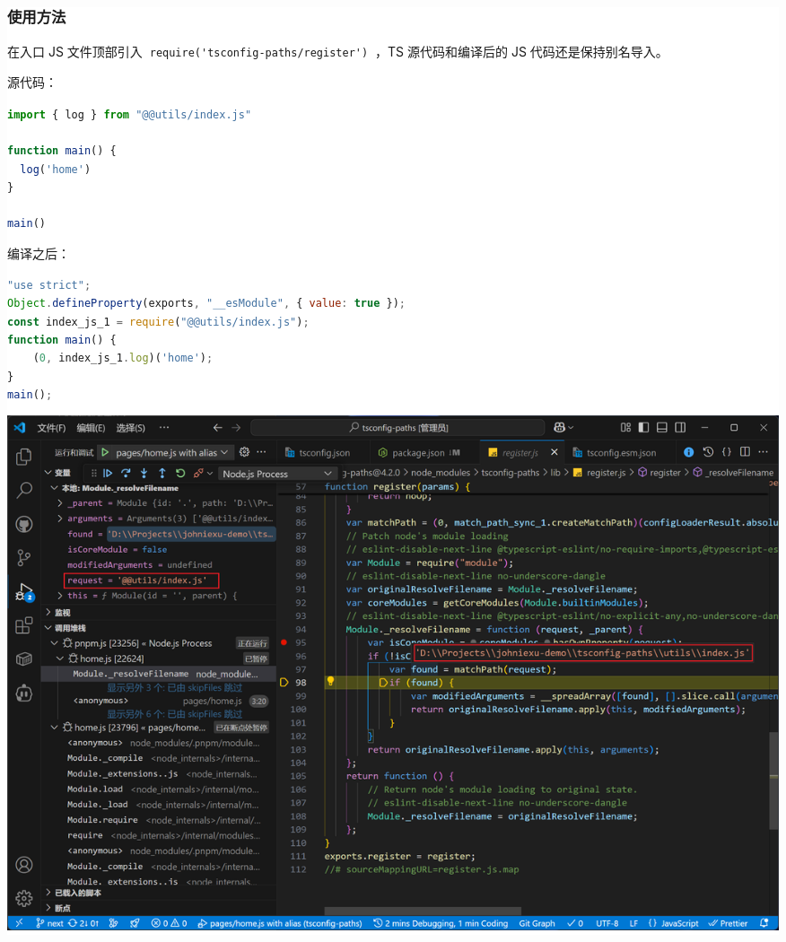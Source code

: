 ### 使用方法

在入口 JS 文件顶部引入  `require('tsconfig-paths/register')`  ，TS 源代码和编译后的 JS 代码还是保持别名导入。

源代码：

```ts
import { log } from "@@utils/index.js"

function main() {
  log('home')
}

main()
```

编译之后：

```js
"use strict";
Object.defineProperty(exports, "__esModule", { value: true });
const index_js_1 = require("@@utils/index.js");
function main() {
    (0, index_js_1.log)('home');
}
main();
```
![image](e670cb74-37dd-464e-a741-a9675782650.png)
